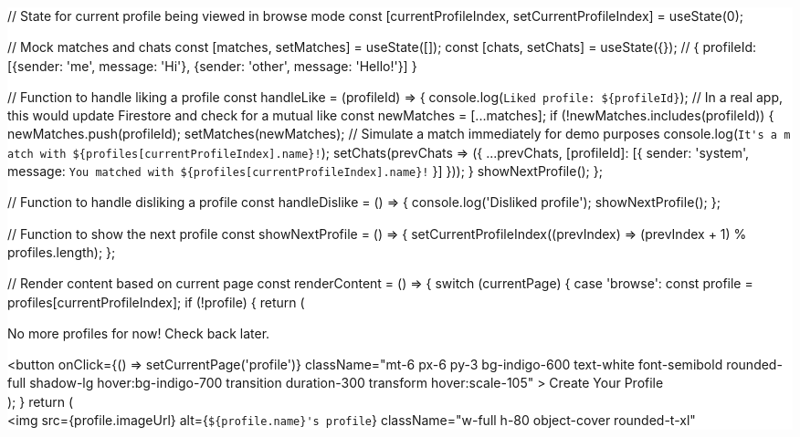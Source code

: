   // State for current profile being viewed in browse mode
  const [currentProfileIndex, setCurrentProfileIndex] = useState(0);

  // Mock matches and chats
  const [matches, setMatches] = useState([]);
  const [chats, setChats] = useState({}); // { profileId: [{sender: 'me', message: 'Hi'}, {sender: 'other', message: 'Hello!'}] }

  // Function to handle liking a profile
  const handleLike = (profileId) => {
    console.log(`Liked profile: ${profileId}`);
    // In a real app, this would update Firestore and check for a mutual like
    const newMatches = [...matches];
    if (!newMatches.includes(profileId)) {
      newMatches.push(profileId);
      setMatches(newMatches);
      // Simulate a match immediately for demo purposes
      console.log(`It's a match with ${profiles[currentProfileIndex].name}!`);
      setChats(prevChats => ({
        ...prevChats,
        [profileId]: [{ sender: 'system', message: `You matched with ${profiles[currentProfileIndex].name}!` }]
      }));
    }
    showNextProfile();
  };

  // Function to handle disliking a profile
  const handleDislike = () => {
    console.log('Disliked profile');
    showNextProfile();
  };

  // Function to show the next profile
  const showNextProfile = () => {
    setCurrentProfileIndex((prevIndex) => (prevIndex + 1) % profiles.length);
  };

  // Render content based on current page
  const renderContent = () => {
    switch (currentPage) {
      case 'browse':
        const profile = profiles[currentProfileIndex];
        if (!profile) {
          return (
            <div className="flex flex-col items-center justify-center h-full p-4">
              <p className="text-xl font-semibold text-gray-700">No more profiles for now! Check back later.</p>
              <button
                onClick={() => setCurrentPage('profile')}
                className="mt-6 px-6 py-3 bg-indigo-600 text-white font-semibold rounded-full shadow-lg hover:bg-indigo-700 transition duration-300 transform hover:scale-105"
              >
                Create Your Profile
              </button>
            </div>
          );
        }
        return (
          <div className="flex flex-col items-center justify-center p-4">
            <div className="bg-white rounded-xl shadow-2xl overflow-hidden w-full max-w-sm transform transition-all duration-300 hover:scale-105">
              <img
                src={profile.imageUrl}
                alt={`${profile.name}'s profile`}
                className="w-full h-80 object-cover rounded-t-xl"